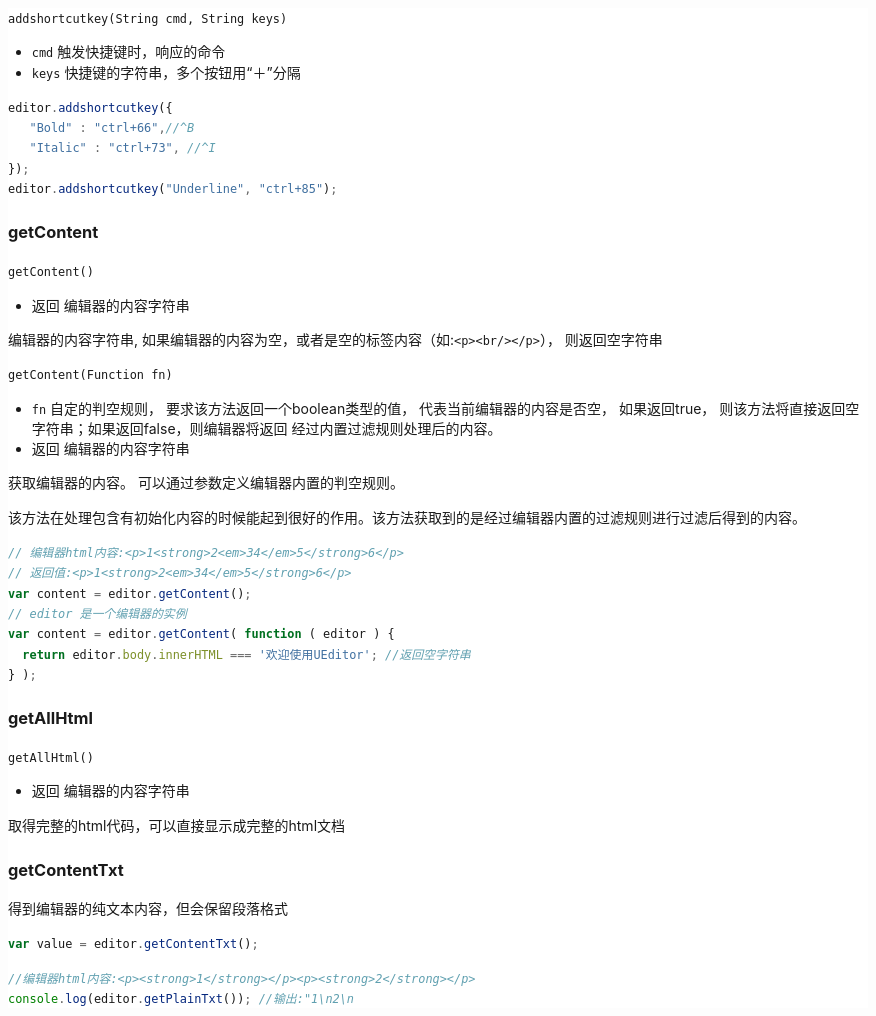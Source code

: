 `addshortcutkey(String cmd, String keys)`

- `cmd` 触发快捷键时，响应的命令
- `keys` 快捷键的字符串，多个按钮用“＋”分隔

```js
editor.addshortcutkey({
   "Bold" : "ctrl+66",//^B
   "Italic" : "ctrl+73", //^I
});
editor.addshortcutkey("Underline", "ctrl+85");
```

### getContent

`getContent()`

- 返回 编辑器的内容字符串

编辑器的内容字符串, 如果编辑器的内容为空，或者是空的标签内容（如:`<p><br/></p>`）， 则返回空字符串

`getContent(Function fn)`

- `fn` 自定的判空规则， 要求该方法返回一个boolean类型的值， 代表当前编辑器的内容是否空， 如果返回true， 则该方法将直接返回空字符串；如果返回false，则编辑器将返回 经过内置过滤规则处理后的内容。
- 返回 编辑器的内容字符串

获取编辑器的内容。 可以通过参数定义编辑器内置的判空规则。

该方法在处理包含有初始化内容的时候能起到很好的作用。该方法获取到的是经过编辑器内置的过滤规则进行过滤后得到的内容。

```js
// 编辑器html内容:<p>1<strong>2<em>34</em>5</strong>6</p>
// 返回值:<p>1<strong>2<em>34</em>5</strong>6</p>
var content = editor.getContent();
// editor 是一个编辑器的实例
var content = editor.getContent( function ( editor ) {
  return editor.body.innerHTML === '欢迎使用UEditor'; //返回空字符串
} );
```

### getAllHtml

`getAllHtml()`

- 返回 编辑器的内容字符串

取得完整的html代码，可以直接显示成完整的html文档

### getContentTxt

得到编辑器的纯文本内容，但会保留段落格式

```js
var value = editor.getContentTxt();
```

```js
//编辑器html内容:<p><strong>1</strong></p><p><strong>2</strong></p>
console.log(editor.getPlainTxt()); //输出:"1\n2\n
```

